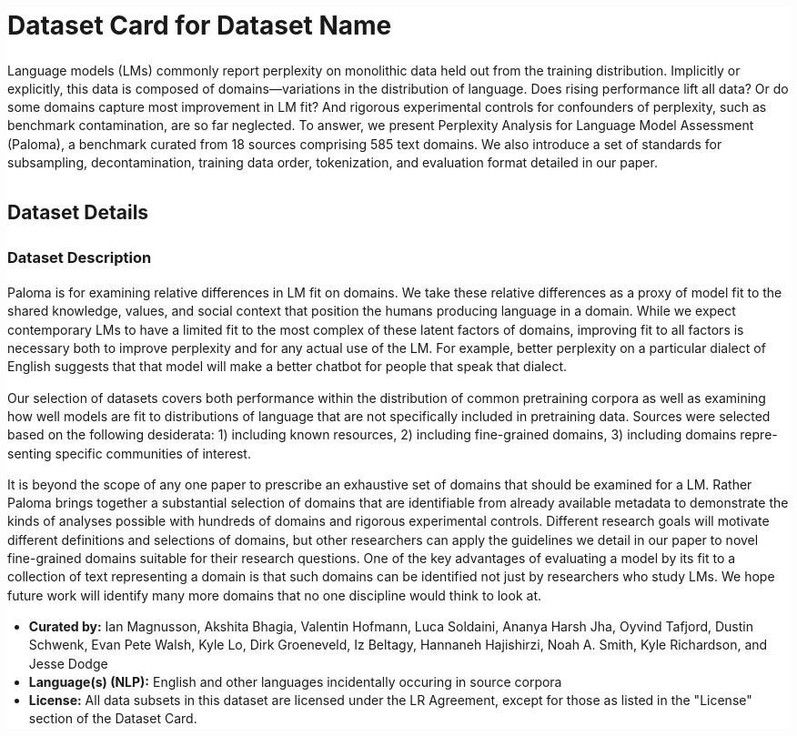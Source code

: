 # Dataset Card for Dataset Name


Language models (LMs) commonly report perplexity on monolithic data held out from the training distribution. 
Implicitly or explicitly, this data is composed of domains—variations in the distribution of language. Does rising performance lift all data? Or do some domains capture most improvement in LM fit? 
And rigorous experimental controls for confounders of perplexity, such as benchmark contamination, are so far neglected. 
To answer, we present  Perplexity Analysis for Language Model Assessment (Paloma), a benchmark curated from 18 sources comprising 585 text domains. We also introduce a set of standards for subsampling, decontamination, training data order, tokenization, and evaluation format detailed in our paper. 

## Dataset Details

### Dataset Description




Paloma is for examining relative differences in LM fit on domains. We take these relative differences as a proxy of model fit to the shared knowledge, values, and social context that position the humans producing language in a domain. While we expect contemporary LMs to have a limited fit to the most complex of these latent factors of domains, improving fit to all factors is necessary both to improve perplexity and for any actual use of the LM. For example, better perplexity on a particular dialect of English suggests that that model will make a better chatbot for people that speak that dialect.

Our selection of datasets covers both performance within the distribution of common pretraining corpora as well as examining how well models are fit to distributions of language that are not specifically included in pretraining data. Sources were selected based on the following desiderata: 1) including known resources, 2) including fine-grained domains, 3) including domains repre- senting specific communities of interest.

It is beyond the scope of any one paper to prescribe an exhaustive set of domains that should be examined for a LM. Rather Paloma brings together a substantial selection of domains that are identifiable from already available metadata to demonstrate the kinds of analyses possible with hundreds of domains and rigorous experimental controls.
Different research goals will motivate different definitions and selections of domains, but other researchers can apply the guidelines we detail in our paper to novel fine-grained domains suitable for their research questions. One of the key advantages of evaluating a model by its fit to a collection of text representing a domain is that such domains can be identified not just by researchers who study LMs. We hope future work will identify many more domains that no one discipline would think to look at.


- **Curated by:** Ian Magnusson, Akshita Bhagia, Valentin Hofmann, Luca Soldaini, Ananya Harsh Jha, Oyvind Tafjord, Dustin Schwenk, Evan Pete Walsh, Kyle Lo, Dirk Groeneveld, Iz Beltagy, Hannaneh Hajishirzi, Noah A. Smith, Kyle Richardson, and Jesse Dodge
- **Language(s) (NLP):** English and other languages incidentally occuring in source corpora
- **License:** All data subsets in this dataset are licensed under the LR Agreement, except for those as listed in the "License" section of the Dataset Card.
